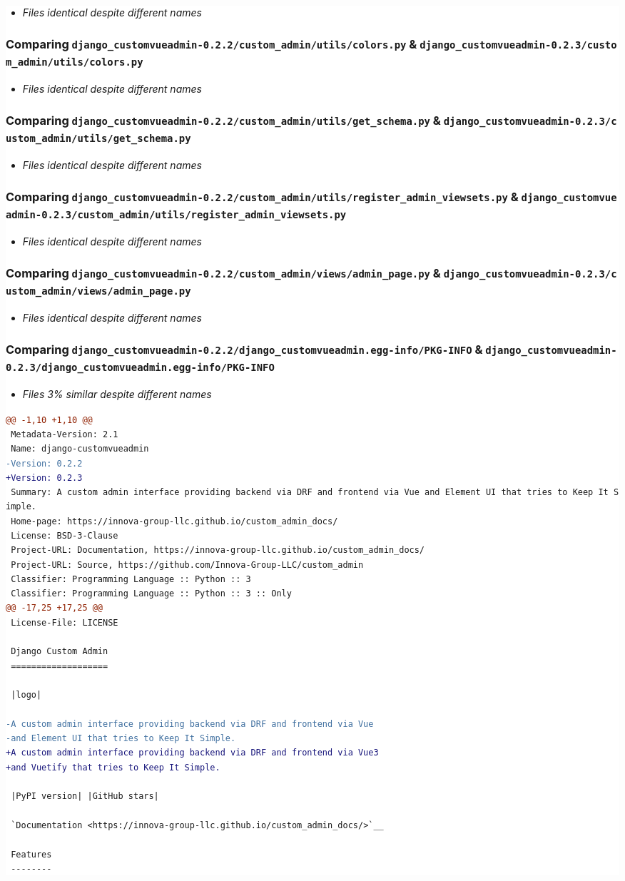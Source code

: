  * *Files identical despite different names*

### Comparing `django_customvueadmin-0.2.2/custom_admin/utils/colors.py` & `django_customvueadmin-0.2.3/custom_admin/utils/colors.py`

 * *Files identical despite different names*

### Comparing `django_customvueadmin-0.2.2/custom_admin/utils/get_schema.py` & `django_customvueadmin-0.2.3/custom_admin/utils/get_schema.py`

 * *Files identical despite different names*

### Comparing `django_customvueadmin-0.2.2/custom_admin/utils/register_admin_viewsets.py` & `django_customvueadmin-0.2.3/custom_admin/utils/register_admin_viewsets.py`

 * *Files identical despite different names*

### Comparing `django_customvueadmin-0.2.2/custom_admin/views/admin_page.py` & `django_customvueadmin-0.2.3/custom_admin/views/admin_page.py`

 * *Files identical despite different names*

### Comparing `django_customvueadmin-0.2.2/django_customvueadmin.egg-info/PKG-INFO` & `django_customvueadmin-0.2.3/django_customvueadmin.egg-info/PKG-INFO`

 * *Files 3% similar despite different names*

```diff
@@ -1,10 +1,10 @@
 Metadata-Version: 2.1
 Name: django-customvueadmin
-Version: 0.2.2
+Version: 0.2.3
 Summary: A custom admin interface providing backend via DRF and frontend via Vue and Element UI that tries to Keep It Simple.
 Home-page: https://innova-group-llc.github.io/custom_admin_docs/
 License: BSD-3-Clause
 Project-URL: Documentation, https://innova-group-llc.github.io/custom_admin_docs/
 Project-URL: Source, https://github.com/Innova-Group-LLC/custom_admin
 Classifier: Programming Language :: Python :: 3
 Classifier: Programming Language :: Python :: 3 :: Only
@@ -17,25 +17,25 @@
 License-File: LICENSE
 
 Django Custom Admin
 ===================
 
 |logo|
 
-A custom admin interface providing backend via DRF and frontend via Vue
-and Element UI that tries to Keep It Simple.
+A custom admin interface providing backend via DRF and frontend via Vue3
+and Vuetify that tries to Keep It Simple.
 
 |PyPI version| |GitHub stars|
 
 `Documentation <https://innova-group-llc.github.io/custom_admin_docs/>`__
 
 Features
 --------
```